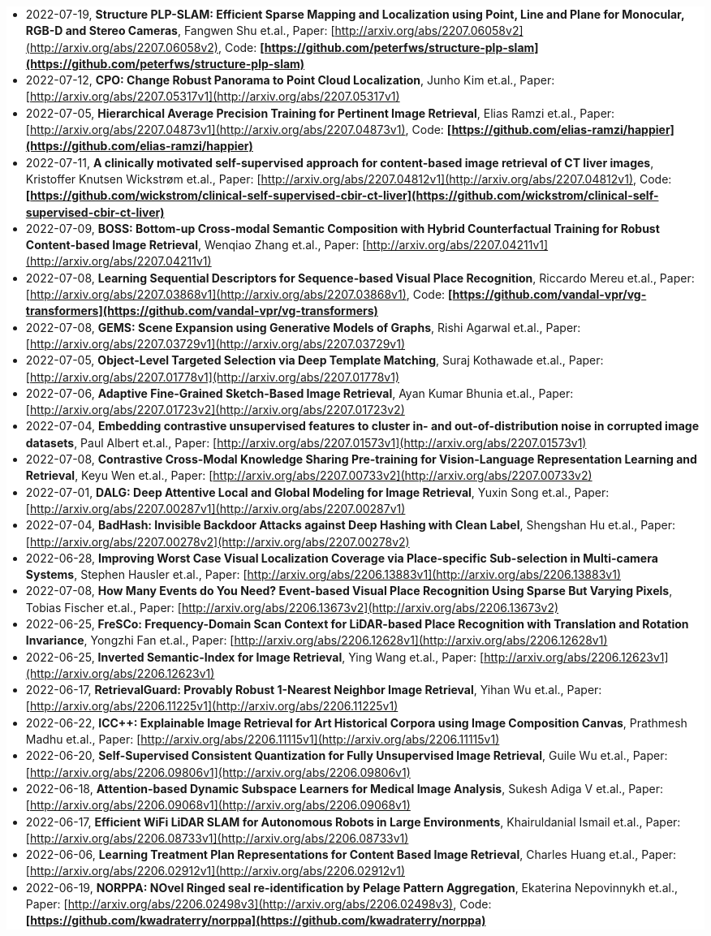 - 2022-07-19, **Structure PLP-SLAM: Efficient Sparse Mapping and Localization using Point, Line and Plane for Monocular, RGB-D and Stereo Cameras**, Fangwen Shu et.al., Paper: [http://arxiv.org/abs/2207.06058v2](http://arxiv.org/abs/2207.06058v2), Code: **[https://github.com/peterfws/structure-plp-slam](https://github.com/peterfws/structure-plp-slam)**
- 2022-07-12, **CPO: Change Robust Panorama to Point Cloud Localization**, Junho Kim et.al., Paper: [http://arxiv.org/abs/2207.05317v1](http://arxiv.org/abs/2207.05317v1)
- 2022-07-05, **Hierarchical Average Precision Training for Pertinent Image Retrieval**, Elias Ramzi et.al., Paper: [http://arxiv.org/abs/2207.04873v1](http://arxiv.org/abs/2207.04873v1), Code: **[https://github.com/elias-ramzi/happier](https://github.com/elias-ramzi/happier)**
- 2022-07-11, **A clinically motivated self-supervised approach for content-based image retrieval of CT liver images**, Kristoffer Knutsen Wickstrøm et.al., Paper: [http://arxiv.org/abs/2207.04812v1](http://arxiv.org/abs/2207.04812v1), Code: **[https://github.com/wickstrom/clinical-self-supervised-cbir-ct-liver](https://github.com/wickstrom/clinical-self-supervised-cbir-ct-liver)**
- 2022-07-09, **BOSS: Bottom-up Cross-modal Semantic Composition with Hybrid Counterfactual Training for Robust Content-based Image Retrieval**, Wenqiao Zhang et.al., Paper: [http://arxiv.org/abs/2207.04211v1](http://arxiv.org/abs/2207.04211v1)
- 2022-07-08, **Learning Sequential Descriptors for Sequence-based Visual Place Recognition**, Riccardo Mereu et.al., Paper: [http://arxiv.org/abs/2207.03868v1](http://arxiv.org/abs/2207.03868v1), Code: **[https://github.com/vandal-vpr/vg-transformers](https://github.com/vandal-vpr/vg-transformers)**
- 2022-07-08, **GEMS: Scene Expansion using Generative Models of Graphs**, Rishi Agarwal et.al., Paper: [http://arxiv.org/abs/2207.03729v1](http://arxiv.org/abs/2207.03729v1)
- 2022-07-05, **Object-Level Targeted Selection via Deep Template Matching**, Suraj Kothawade et.al., Paper: [http://arxiv.org/abs/2207.01778v1](http://arxiv.org/abs/2207.01778v1)
- 2022-07-06, **Adaptive Fine-Grained Sketch-Based Image Retrieval**, Ayan Kumar Bhunia et.al., Paper: [http://arxiv.org/abs/2207.01723v2](http://arxiv.org/abs/2207.01723v2)
- 2022-07-04, **Embedding contrastive unsupervised features to cluster in- and out-of-distribution noise in corrupted image datasets**, Paul Albert et.al., Paper: [http://arxiv.org/abs/2207.01573v1](http://arxiv.org/abs/2207.01573v1)
- 2022-07-08, **Contrastive Cross-Modal Knowledge Sharing Pre-training for Vision-Language Representation Learning and Retrieval**, Keyu Wen et.al., Paper: [http://arxiv.org/abs/2207.00733v2](http://arxiv.org/abs/2207.00733v2)
- 2022-07-01, **DALG: Deep Attentive Local and Global Modeling for Image Retrieval**, Yuxin Song et.al., Paper: [http://arxiv.org/abs/2207.00287v1](http://arxiv.org/abs/2207.00287v1)
- 2022-07-04, **BadHash: Invisible Backdoor Attacks against Deep Hashing with Clean Label**, Shengshan Hu et.al., Paper: [http://arxiv.org/abs/2207.00278v2](http://arxiv.org/abs/2207.00278v2)
- 2022-06-28, **Improving Worst Case Visual Localization Coverage via Place-specific Sub-selection in Multi-camera Systems**, Stephen Hausler et.al., Paper: [http://arxiv.org/abs/2206.13883v1](http://arxiv.org/abs/2206.13883v1)
- 2022-07-08, **How Many Events do You Need? Event-based Visual Place Recognition Using Sparse But Varying Pixels**, Tobias Fischer et.al., Paper: [http://arxiv.org/abs/2206.13673v2](http://arxiv.org/abs/2206.13673v2)
- 2022-06-25, **FreSCo: Frequency-Domain Scan Context for LiDAR-based Place Recognition with Translation and Rotation Invariance**, Yongzhi Fan et.al., Paper: [http://arxiv.org/abs/2206.12628v1](http://arxiv.org/abs/2206.12628v1)
- 2022-06-25, **Inverted Semantic-Index for Image Retrieval**, Ying Wang et.al., Paper: [http://arxiv.org/abs/2206.12623v1](http://arxiv.org/abs/2206.12623v1)
- 2022-06-17, **RetrievalGuard: Provably Robust 1-Nearest Neighbor Image Retrieval**, Yihan Wu et.al., Paper: [http://arxiv.org/abs/2206.11225v1](http://arxiv.org/abs/2206.11225v1)
- 2022-06-22, **ICC++: Explainable Image Retrieval for Art Historical Corpora using Image Composition Canvas**, Prathmesh Madhu et.al., Paper: [http://arxiv.org/abs/2206.11115v1](http://arxiv.org/abs/2206.11115v1)
- 2022-06-20, **Self-Supervised Consistent Quantization for Fully Unsupervised Image Retrieval**, Guile Wu et.al., Paper: [http://arxiv.org/abs/2206.09806v1](http://arxiv.org/abs/2206.09806v1)
- 2022-06-18, **Attention-based Dynamic Subspace Learners for Medical Image Analysis**, Sukesh Adiga V et.al., Paper: [http://arxiv.org/abs/2206.09068v1](http://arxiv.org/abs/2206.09068v1)
- 2022-06-17, **Efficient WiFi LiDAR SLAM for Autonomous Robots in Large Environments**, Khairuldanial Ismail et.al., Paper: [http://arxiv.org/abs/2206.08733v1](http://arxiv.org/abs/2206.08733v1)
- 2022-06-06, **Learning Treatment Plan Representations for Content Based Image Retrieval**, Charles Huang et.al., Paper: [http://arxiv.org/abs/2206.02912v1](http://arxiv.org/abs/2206.02912v1)
- 2022-06-19, **NORPPA: NOvel Ringed seal re-identification by Pelage Pattern Aggregation**, Ekaterina Nepovinnykh et.al., Paper: [http://arxiv.org/abs/2206.02498v3](http://arxiv.org/abs/2206.02498v3), Code: **[https://github.com/kwadraterry/norppa](https://github.com/kwadraterry/norppa)**